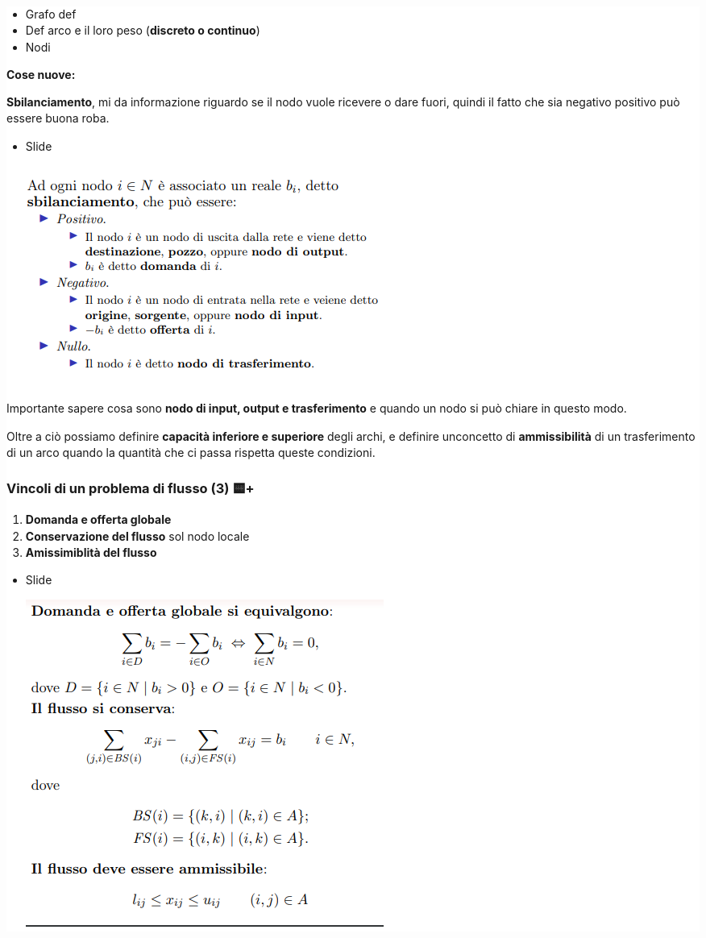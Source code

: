- Grafo def
- Def arco e il loro peso (**discreto o continuo**)
- Nodi

**Cose nuove:**

**Sbilanciamento**, mi da informazione riguardo se il nodo vuole ricevere o dare fuori, quindi il fatto che sia negativo   positivo può essere buona roba.

- Slide

    <img src="/images/notes/image/universita/ex-notion/Reti di flusso/Untitled 1.png" alt="image/universita/ex-notion/Reti di flusso/Untitled 1">


Importante sapere cosa sono **nodo di input, output e trasferimento** e quando un nodo si può chiare in questo modo.

Oltre a ciò possiamo definire **capacità inferiore e superiore** degli archi, e definire unconcetto di **ammissibilità** di un trasferimento di un arco quando la quantità che ci passa rispetta queste condizioni.

### Vincoli di un problema di flusso (3) 🟨+

1. **Domanda e offerta globale**
2. **Conservazione del flusso** sol nodo locale
3. **Amissimiblità del flusso**
- Slide

    <img src="/images/notes/image/universita/ex-notion/Reti di flusso/Untitled 2.png" alt="image/universita/ex-notion/Reti di flusso/Untitled 2">
